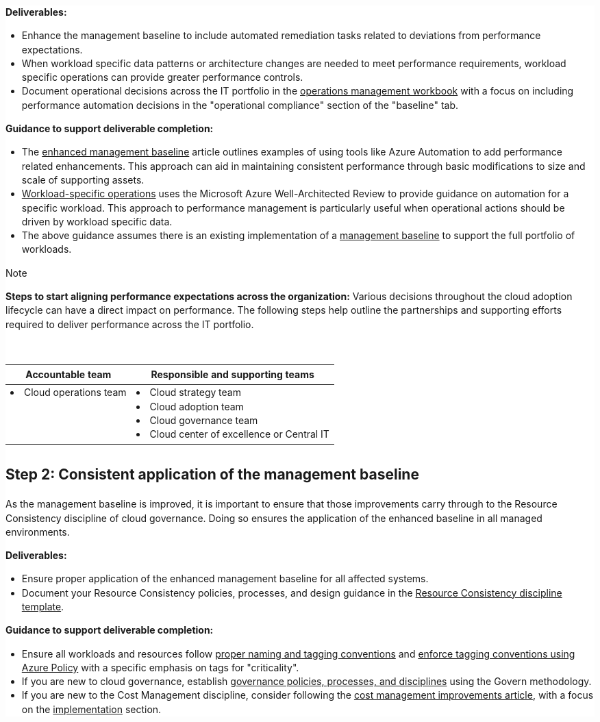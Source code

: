 **Deliverables:**

- Enhance the management baseline to include automated remediation tasks related to deviations from performance expectations.
- When workload specific data patterns or architecture changes are needed to meet performance requirements, workload specific operations can provide greater performance controls.
- Document operational decisions across the IT portfolio in the [operations management workbook](https://raw.githubusercontent.com/Microsoft/CloudAdoptionFramework/master/manage/opsmanagementworkbook.xlsx) with a focus on including performance automation decisions in the "operational compliance" section of the "baseline" tab.

**Guidance to support deliverable completion:**

- The [enhanced management baseline](../manage/azure-management-guide/enhanced-baseline.md) article outlines examples of using tools like Azure Automation to add performance related enhancements. This approach can aid in maintaining consistent performance through basic modifications to size and scale of supporting assets.
- [Workload-specific operations](../manage/azure-management-guide/platform-specialization.md) uses the Microsoft Azure Well-Architected Review to provide guidance on automation for a specific workload. This approach to performance management is particularly useful when operational actions should be driven by workload specific data.
- The above guidance assumes there is an existing implementation of a [management baseline](../manage/considerations/discipline.md) to support the full portfolio of workloads.

> [!NOTE]
> **Steps to start aligning performance expectations across the organization:** Various decisions throughout the cloud adoption lifecycle can have a direct impact on performance. The following steps help outline the partnerships and supporting efforts required to deliver performance across the IT portfolio.


<br>

| Accountable team | Responsible and supporting teams |
| --- | --- |
| <li> Cloud operations team | <li> Cloud strategy team <li> Cloud adoption team <li> Cloud governance team <li> Cloud center of excellence or Central IT |

## Step 2: Consistent application of the management baseline

As the management baseline is improved, it is important to ensure that those improvements carry through to the Resource Consistency discipline of cloud governance. Doing so ensures the application of the enhanced baseline in all managed environments.

**Deliverables:**

- Ensure proper application of the enhanced management baseline for all affected systems.
- Document your Resource Consistency policies, processes, and design guidance in the [Resource Consistency discipline template](../govern/resource-consistency/template.md).

**Guidance to support deliverable completion:**

- Ensure all workloads and resources follow [proper naming and tagging conventions](../ready/azure-best-practices/naming-and-tagging.md) and [enforce tagging conventions using Azure Policy](https://docs.microsoft.com/azure/governance/policy/tutorials/govern-tags) with a specific emphasis on tags for "criticality".
- If you are new to cloud governance, establish [governance policies, processes, and disciplines](../govern/index.md) using the Govern methodology.
- If you are new to the Cost Management discipline, consider following the [cost management improvements article](../govern/guides/complex/cost-management-improvement.md), with a focus on the [implementation](../govern/guides/complex/cost-management-improvement.md#incremental-improvement-of-the-best-practices) section.
